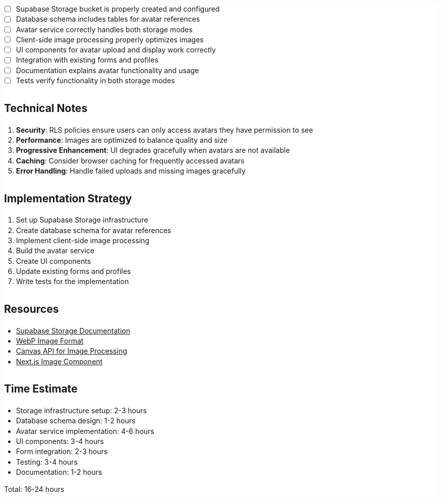 - [ ] Supabase Storage bucket is properly created and configured
- [ ] Database schema includes tables for avatar references
- [ ] Avatar service correctly handles both storage modes
- [ ] Client-side image processing properly optimizes images
- [ ] UI components for avatar upload and display work correctly
- [ ] Integration with existing forms and profiles
- [ ] Documentation explains avatar functionality and usage
- [ ] Tests verify functionality in both storage modes

## Technical Notes

1. **Security**: RLS policies ensure users can only access avatars they have permission to see
2. **Performance**: Images are optimized to balance quality and size
3. **Progressive Enhancement**: UI degrades gracefully when avatars are not available
4. **Caching**: Consider browser caching for frequently accessed avatars
5. **Error Handling**: Handle failed uploads and missing images gracefully

## Implementation Strategy

1. Set up Supabase Storage infrastructure
2. Create database schema for avatar references
3. Implement client-side image processing
4. Build the avatar service
5. Create UI components
6. Update existing forms and profiles
7. Write tests for the implementation

## Resources

- [Supabase Storage Documentation](https://supabase.com/docs/guides/storage)
- [WebP Image Format](https://developers.google.com/speed/webp)
- [Canvas API for Image Processing](https://developer.mozilla.org/en-US/docs/Web/API/Canvas_API)
- [Next.js Image Component](https://nextjs.org/docs/basic-features/image-optimization)

## Time Estimate

- Storage infrastructure setup: 2-3 hours
- Database schema design: 1-2 hours
- Avatar service implementation: 4-6 hours
- UI components: 3-4 hours
- Form integration: 2-3 hours
- Testing: 3-4 hours
- Documentation: 1-2 hours

Total: 16-24 hours
